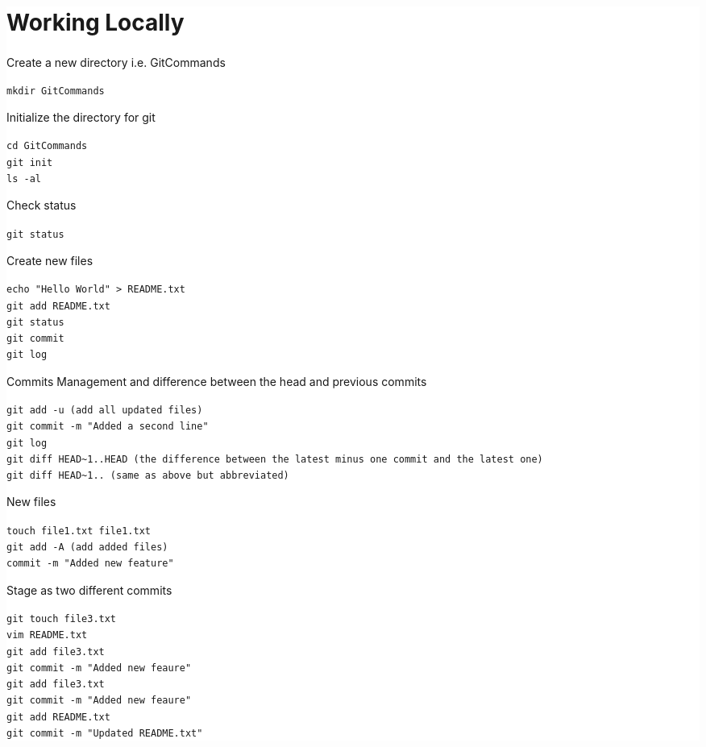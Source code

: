 Working Locally
===============

Create a new directory i.e. GitCommands

```
mkdir GitCommands
```

Initialize the directory for git

```
cd GitCommands
git init
ls -al
```

Check status

```
git status
```

Create new files 

```
echo "Hello World" > README.txt
git add README.txt
git status
git commit
git log
```

Commits Management and difference between the head and previous commits

```
git add -u (add all updated files)
git commit -m "Added a second line"
git log
git diff HEAD~1..HEAD (the difference between the latest minus one commit and the latest one)
git diff HEAD~1.. (same as above but abbreviated)
```

New files 

```
touch file1.txt file1.txt
git add -A (add added files)
commit -m "Added new feature" 
```

Stage as two different commits

```
git touch file3.txt
vim README.txt
git add file3.txt
git commit -m "Added new feaure"
git add file3.txt
git commit -m "Added new feaure"
git add README.txt
git commit -m "Updated README.txt"
``` 
